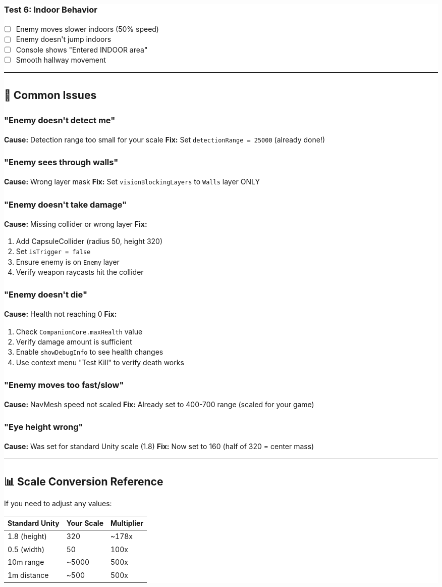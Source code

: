 ### Test 6: Indoor Behavior
- [ ] Enemy moves slower indoors (50% speed)
- [ ] Enemy doesn't jump indoors
- [ ] Console shows "Entered INDOOR area"
- [ ] Smooth hallway movement

---

## 🐛 Common Issues

### "Enemy doesn't detect me"
**Cause:** Detection range too small for your scale
**Fix:** Set `detectionRange = 25000` (already done!)

### "Enemy sees through walls"
**Cause:** Wrong layer mask
**Fix:** Set `visionBlockingLayers` to `Walls` layer ONLY

### "Enemy doesn't take damage"
**Cause:** Missing collider or wrong layer
**Fix:** 
1. Add CapsuleCollider (radius 50, height 320)
2. Set `isTrigger = false`
3. Ensure enemy is on `Enemy` layer
4. Verify weapon raycasts hit the collider

### "Enemy doesn't die"
**Cause:** Health not reaching 0
**Fix:**
1. Check `CompanionCore.maxHealth` value
2. Verify damage amount is sufficient
3. Enable `showDebugInfo` to see health changes
4. Use context menu "Test Kill" to verify death works

### "Enemy moves too fast/slow"
**Cause:** NavMesh speed not scaled
**Fix:** Already set to 400-700 range (scaled for your game)

### "Eye height wrong"
**Cause:** Was set for standard Unity scale (1.8)
**Fix:** Now set to 160 (half of 320 = center mass)

---

## 📊 Scale Conversion Reference

If you need to adjust any values:

| Standard Unity | Your Scale | Multiplier |
|---------------|------------|------------|
| 1.8 (height)  | 320        | ~178x      |
| 0.5 (width)   | 50         | 100x       |
| 10m range     | ~5000      | 500x       |
| 1m distance   | ~500       | 500x       |
